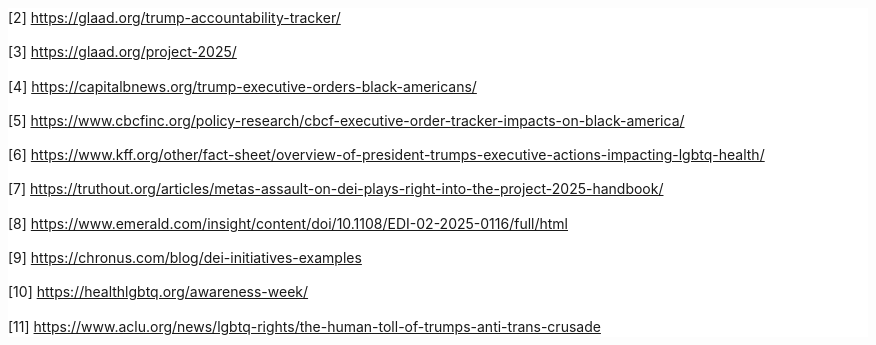 [2] https://glaad.org/trump-accountability-tracker/

[3] https://glaad.org/project-2025/

[4] https://capitalbnews.org/trump-executive-orders-black-americans/

[5] https://www.cbcfinc.org/policy-research/cbcf-executive-order-tracker-impacts-on-black-america/

[6] https://www.kff.org/other/fact-sheet/overview-of-president-trumps-executive-actions-impacting-lgbtq-health/

[7] https://truthout.org/articles/metas-assault-on-dei-plays-right-into-the-project-2025-handbook/

[8] https://www.emerald.com/insight/content/doi/10.1108/EDI-02-2025-0116/full/html

[9] https://chronus.com/blog/dei-initiatives-examples

[10] https://healthlgbtq.org/awareness-week/

[11] https://www.aclu.org/news/lgbtq-rights/the-human-toll-of-trumps-anti-trans-crusade